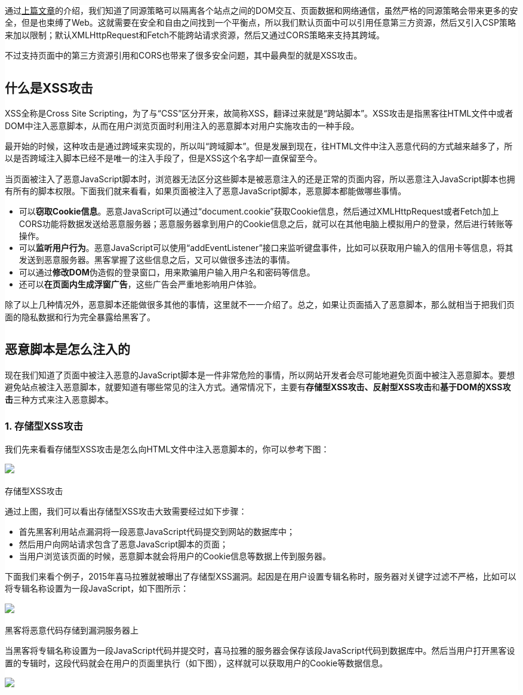 通过[上篇文章](https://time.geekbang.org/column/article/151370)的介绍，我们知道了同源策略可以隔离各个站点之间的DOM交互、页面数据和网络通信，虽然严格的同源策略会带来更多的安全，但是也束缚了Web。这就需要在安全和自由之间找到一个平衡点，所以我们默认页面中可以引用任意第三方资源，然后又引入CSP策略来加以限制；默认XMLHttpRequest和Fetch不能跨站请求资源，然后又通过CORS策略来支持其跨域。

不过支持页面中的第三方资源引用和CORS也带来了很多安全问题，其中最典型的就是XSS攻击。

## 什么是XSS攻击

XSS全称是Cross Site Scripting，为了与“CSS”区分开来，故简称XSS，翻译过来就是“跨站脚本”。XSS攻击是指黑客往HTML文件中或者DOM中注入恶意脚本，从而在用户浏览页面时利用注入的恶意脚本对用户实施攻击的一种手段。

最开始的时候，这种攻击是通过跨域来实现的，所以叫“跨域脚本”。但是发展到现在，往HTML文件中注入恶意代码的方式越来越多了，所以是否跨域注入脚本已经不是唯一的注入手段了，但是XSS这个名字却一直保留至今。

当页面被注入了恶意JavaScript脚本时，浏览器无法区分这些脚本是被恶意注入的还是正常的页面内容，所以恶意注入JavaScript脚本也拥有所有的脚本权限。下面我们就来看看，如果页面被注入了恶意JavaScript脚本，恶意脚本都能做哪些事情。

- 可以**窃取Cookie信息**。恶意JavaScript可以通过“document.cookie”获取Cookie信息，然后通过XMLHttpRequest或者Fetch加上CORS功能将数据发送给恶意服务器；恶意服务器拿到用户的Cookie信息之后，就可以在其他电脑上模拟用户的登录，然后进行转账等操作。
- 可以**监听用户行为**。恶意JavaScript可以使用“addEventListener”接口来监听键盘事件，比如可以获取用户输入的信用卡等信息，将其发送到恶意服务器。黑客掌握了这些信息之后，又可以做很多违法的事情。
- 可以通过**修改DOM**伪造假的登录窗口，用来欺骗用户输入用户名和密码等信息。
- 还可以**在页面内生成浮窗广告**，这些广告会严重地影响用户体验。

除了以上几种情况外，恶意脚本还能做很多其他的事情，这里就不一一介绍了。总之，如果让页面插入了恶意脚本，那么就相当于把我们页面的隐私数据和行为完全暴露给黑客了。

## 恶意脚本是怎么注入的

现在我们知道了页面中被注入恶意的JavaScript脚本是一件非常危险的事情，所以网站开发者会尽可能地避免页面中被注入恶意脚本。要想避免站点被注入恶意脚本，就要知道有哪些常见的注入方式。通常情况下，主要有**存储型XSS攻击、反射型XSS攻击**和**基于DOM的XSS攻击**三种方式来注入恶意脚本。

### 1. 存储型XSS攻击

我们先来看看存储型XSS攻击是怎么向HTML文件中注入恶意脚本的，你可以参考下图：

![](https://static001.geekbang.org/resource/image/2e/14/2ed3d8b93035df3c2bcfcc223dc47914.png?wh=1142%2A847)

存储型XSS攻击

通过上图，我们可以看出存储型XSS攻击大致需要经过如下步骤：

- 首先黑客利用站点漏洞将一段恶意JavaScript代码提交到网站的数据库中；
- 然后用户向网站请求包含了恶意JavaScript脚本的页面；
- 当用户浏览该页面的时候，恶意脚本就会将用户的Cookie信息等数据上传到服务器。

下面我们来看个例子，2015年喜马拉雅就被曝出了存储型XSS漏洞。起因是在用户设置专辑名称时，服务器对关键字过滤不严格，比如可以将专辑名称设置为一段JavaScript，如下图所示：

![](https://static001.geekbang.org/resource/image/54/49/5479e94a06d9a7cdf3920c60bf834249.png?wh=1142%2A925)

黑客将恶意代码存储到漏洞服务器上

当黑客将专辑名称设置为一段JavaScript代码并提交时，喜马拉雅的服务器会保存该段JavaScript代码到数据库中。然后当用户打开黑客设置的专辑时，这段代码就会在用户的页面里执行（如下图），这样就可以获取用户的Cookie等数据信息。

![](https://static001.geekbang.org/resource/image/ef/3a/efaf4123438f37da4c7366b87ed1403a.png?wh=1068%2A1020)
